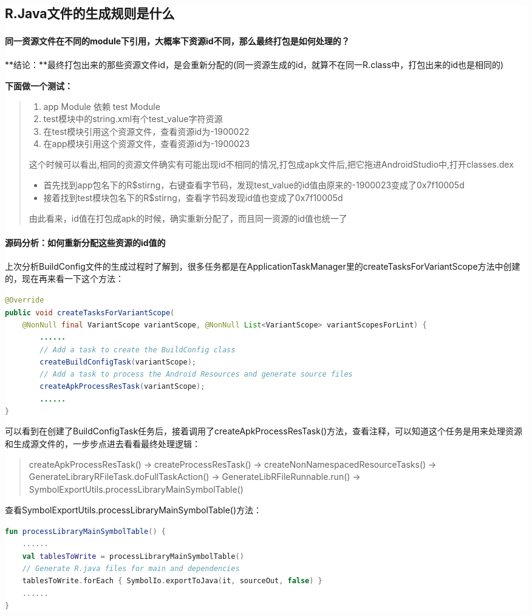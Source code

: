 ## R.Java文件的生成规则是什么

#### 同一资源文件在不同的module下引用，大概率下资源id不同，那么最终打包是如何处理的？
**结论：**最终打包出来的那些资源文件id，是会重新分配的(同一资源生成的id，就算不在同一R.class中，打包出来的id也是相同的)

**下面做一个测试：**

> 1. app Module 依赖 test Module
> 2. test模块中的string.xml有个test_value字符资源
> 3. 在test模块引用这个资源文件，查看资源id为-1900022
> 4. 在app模块引用这个资源文件，查看资源id为-1900023
>
> 这个时候可以看出,相同的资源文件确实有可能出现id不相同的情况,打包成apk文件后,把它拖进AndroidStudio中,打开classes.dex
> - 首先找到app包名下的R$stirng，右键查看字节码，发现test_value的id值由原来的-1900023变成了0x7f10005d
> - 接着找到test模块包名下的R$stirng，查看字节码发现id值也变成了0x7f10005d
>
> 由此看来，id值在打包成apk的时候，确实重新分配了，而且同一资源的id值也统一了

#### 源码分析：如何重新分配这些资源的id值的
上次分析BuildConfig文件的生成过程时了解到，很多任务都是在ApplicationTaskManager里的createTasksForVariantScope方法中创建的，现在再来看一下这个方法：
```Java
@Override
public void createTasksForVariantScope(
	@NonNull final VariantScope variantScope, @NonNull List<VariantScope> variantScopesForLint) {
        ......
        // Add a task to create the BuildConfig class
        createBuildConfigTask(variantScope);
        // Add a task to process the Android Resources and generate source files
        createApkProcessResTask(variantScope);
        ......
}
```
可以看到在创建了BuildConfigTask任务后，接着调用了createApkProcessResTask()方法，查看注释，可以知道这个任务是用来处理资源和生成源文件的，一步步点进去看看最终处理逻辑：
> createApkProcessResTask() ->
> createProcessResTask() ->
> createNonNamespacedResourceTasks() ->
> GenerateLibraryRFileTask.doFullTaskAction() ->
> GenerateLibRFileRunnable.run() ->
> SymbolExportUtils.processLibraryMainSymbolTable()

查看SymbolExportUtils.processLibraryMainSymbolTable()方法：
```kotlin
fun processLibraryMainSymbolTable() {
    ......
    val tablesToWrite = processLibraryMainSymbolTable()
    // Generate R.java files for main and dependencies
    tablesToWrite.forEach { SymbolIo.exportToJava(it, sourceOut, false) }
    ......
}
```
